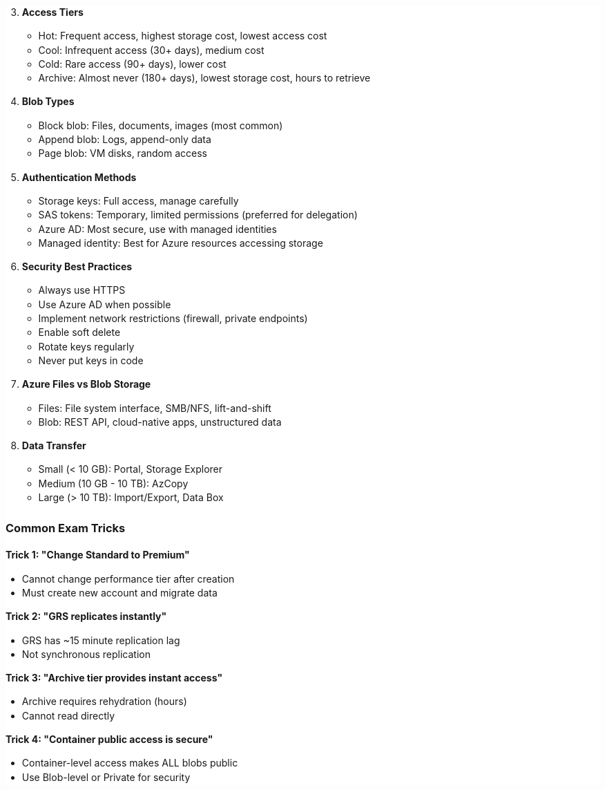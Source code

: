 3. **Access Tiers**

   - Hot: Frequent access, highest storage cost, lowest access cost
   - Cool: Infrequent access (30+ days), medium cost
   - Cold: Rare access (90+ days), lower cost
   - Archive: Almost never (180+ days), lowest storage cost, hours to retrieve

4. **Blob Types**

   - Block blob: Files, documents, images (most common)
   - Append blob: Logs, append-only data
   - Page blob: VM disks, random access

5. **Authentication Methods**

   - Storage keys: Full access, manage carefully
   - SAS tokens: Temporary, limited permissions (preferred for delegation)
   - Azure AD: Most secure, use with managed identities
   - Managed identity: Best for Azure resources accessing storage

6. **Security Best Practices**

   - Always use HTTPS
   - Use Azure AD when possible
   - Implement network restrictions (firewall, private endpoints)
   - Enable soft delete
   - Rotate keys regularly
   - Never put keys in code

7. **Azure Files vs Blob Storage**

   - Files: File system interface, SMB/NFS, lift-and-shift
   - Blob: REST API, cloud-native apps, unstructured data

8. **Data Transfer**
   - Small (< 10 GB): Portal, Storage Explorer
   - Medium (10 GB - 10 TB): AzCopy
   - Large (> 10 TB): Import/Export, Data Box

### Common Exam Tricks

**Trick 1: "Change Standard to Premium"**

- Cannot change performance tier after creation
- Must create new account and migrate data

**Trick 2: "GRS replicates instantly"**

- GRS has ~15 minute replication lag
- Not synchronous replication

**Trick 3: "Archive tier provides instant access"**

- Archive requires rehydration (hours)
- Cannot read directly

**Trick 4: "Container public access is secure"**

- Container-level access makes ALL blobs public
- Use Blob-level or Private for security
